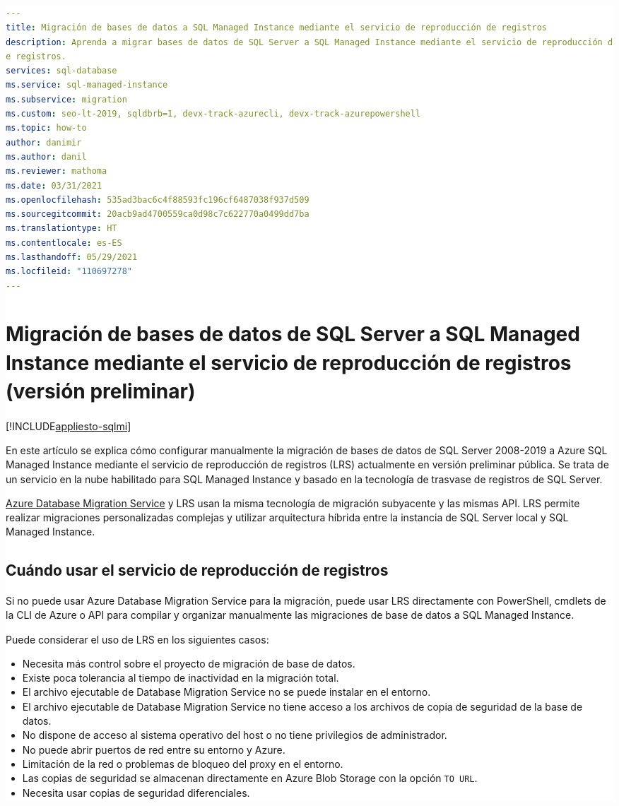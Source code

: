 ```yaml
---
title: Migración de bases de datos a SQL Managed Instance mediante el servicio de reproducción de registros
description: Aprenda a migrar bases de datos de SQL Server a SQL Managed Instance mediante el servicio de reproducción de registros.
services: sql-database
ms.service: sql-managed-instance
ms.subservice: migration
ms.custom: seo-lt-2019, sqldbrb=1, devx-track-azurecli, devx-track-azurepowershell
ms.topic: how-to
author: danimir
ms.author: danil
ms.reviewer: mathoma
ms.date: 03/31/2021
ms.openlocfilehash: 535ad3bac6c4f88593fc196cf6487038f937d509
ms.sourcegitcommit: 20acb9ad4700559ca0d98c7c622770a0499dd7ba
ms.translationtype: HT
ms.contentlocale: es-ES
ms.lasthandoff: 05/29/2021
ms.locfileid: "110697278"
---
```

# <a name="migrate-databases-from-sql-server-to-sql-managed-instance-by-using-log-replay-service-preview"></a>Migración de bases de datos de SQL Server a SQL Managed Instance mediante el servicio de reproducción de registros (versión preliminar)
[!INCLUDE[appliesto-sqlmi](../includes/appliesto-sqlmi.md)]

En este artículo se explica cómo configurar manualmente la migración de bases de datos de SQL Server 2008-2019 a Azure SQL Managed Instance mediante el servicio de reproducción de registros (LRS) actualmente en versión preliminar pública. Se trata de un servicio en la nube habilitado para SQL Managed Instance y basado en la tecnología de trasvase de registros de SQL Server. 

[Azure Database Migration Service](../../dms/tutorial-sql-server-to-managed-instance.md) y LRS usan la misma tecnología de migración subyacente y las mismas API. LRS permite realizar migraciones personalizadas complejas y utilizar arquitectura híbrida entre la instancia de SQL Server local y SQL Managed Instance.

## <a name="when-to-use-log-replay-service"></a>Cuándo usar el servicio de reproducción de registros

Si no puede usar Azure Database Migration Service para la migración, puede usar LRS directamente con PowerShell, cmdlets de la CLI de Azure o API para compilar y organizar manualmente las migraciones de base de datos a SQL Managed Instance. 

Puede considerar el uso de LRS en los siguientes casos:
- Necesita más control sobre el proyecto de migración de base de datos.
- Existe poca tolerancia al tiempo de inactividad en la migración total.
- El archivo ejecutable de Database Migration Service no se puede instalar en el entorno.
- El archivo ejecutable de Database Migration Service no tiene acceso a los archivos de copia de seguridad de la base de datos.
- No dispone de acceso al sistema operativo del host o no tiene privilegios de administrador.
- No puede abrir puertos de red entre su entorno y Azure.
- Limitación de la red o problemas de bloqueo del proxy en el entorno.
- Las copias de seguridad se almacenan directamente en Azure Blob Storage con la opción `TO URL`.
- Necesita usar copias de seguridad diferenciales.
